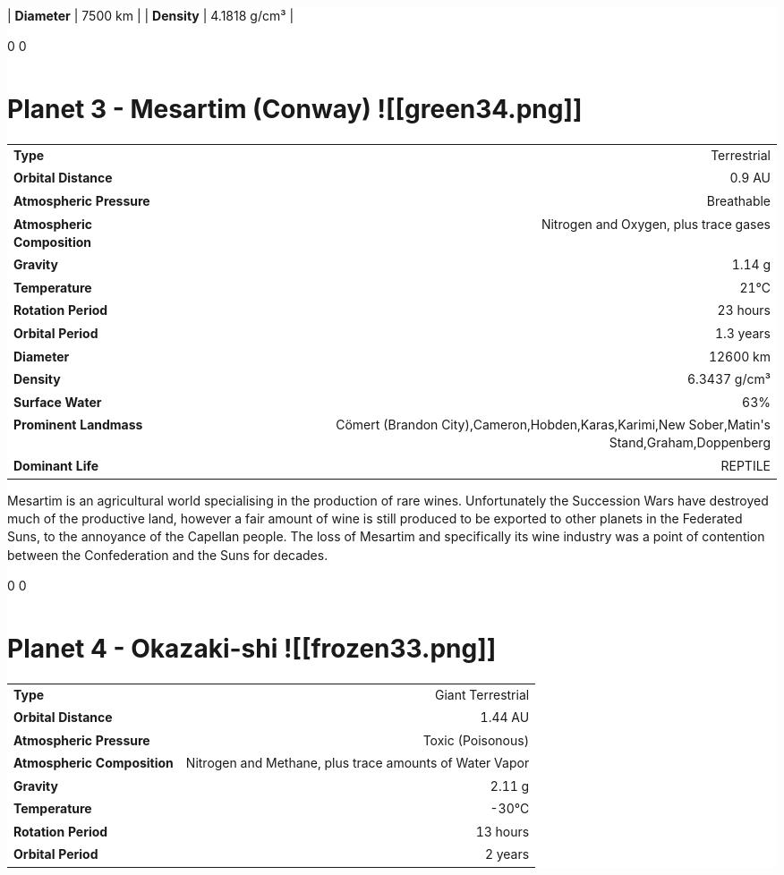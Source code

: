 | **Diameter**                |      7500 km | 
| **Density**                 |    4.1818 g/cm³ |



0
0



# Planet 3 - Mesartim (Conway) ![[green34.png]]
|                             |                           |
| --------------------------- | -------------------------:|
| **Type**                    |             Terrestrial |
| **Orbital Distance**        |   0.9 AU |
| **Atmospheric Pressure**    |       Breathable |
| **Atmospheric Composition** |      Nitrogen and Oxygen, plus trace gases |
| **Gravity**                 |        1.14 g |
| **Temperature**             |    21°C |
| **Rotation Period**         |  23 hours |
| **Orbital Period** | 1.3 years |
| **Diameter**                |      12600 km | 
| **Density**                 |    6.3437 g/cm³ |
| **Surface Water**           |           63% | 
| **Prominent Landmass**      |         Cömert (Brandon City),Cameron,Hobden,Karas,Karimi,New Sober,Matin's Stand,Graham,Doppenberg | 
| **Dominant Life**           |         REPTILE |

Mesartim is an agricultural world specialising in the production of rare wines. Unfortunately the Succession Wars have destroyed much of the productive land, however a fair amount of wine is still produced to be exported to other planets in the Federated Suns, to the annoyance of the Capellan people. The loss of Mesartim and specifically its wine industry was a point of contention between the Confederation and the Suns for decades.

0
0



# Planet 4 - Okazaki-shi ![[frozen33.png]]
|                             |                           |
| --------------------------- | -------------------------:|
| **Type**                    |             Giant Terrestrial |
| **Orbital Distance**        |   1.44 AU |
| **Atmospheric Pressure**    |       Toxic (Poisonous) |
| **Atmospheric Composition** |      Nitrogen and Methane, plus trace amounts of Water Vapor |
| **Gravity**                 |        2.11 g |
| **Temperature**             |    -30°C |
| **Rotation Period**         |  13 hours |
| **Orbital Period** | 2 years |